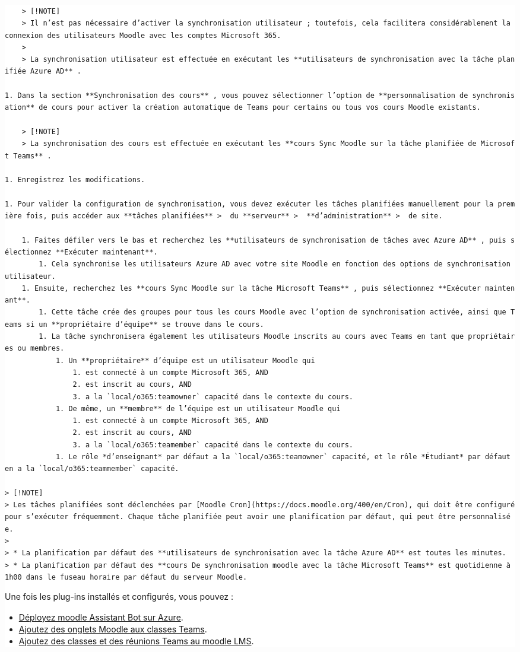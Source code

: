         > [!NOTE]
        > Il n’est pas nécessaire d’activer la synchronisation utilisateur ; toutefois, cela facilitera considérablement la connexion des utilisateurs Moodle avec les comptes Microsoft 365.
        >
        > La synchronisation utilisateur est effectuée en exécutant les **utilisateurs de synchronisation avec la tâche planifiée Azure AD** .

    1. Dans la section **Synchronisation des cours** , vous pouvez sélectionner l’option de **personnalisation de synchronisation** de cours pour activer la création automatique de Teams pour certains ou tous vos cours Moodle existants.

        > [!NOTE]
        > La synchronisation des cours est effectuée en exécutant les **cours Sync Moodle sur la tâche planifiée de Microsoft Teams** .

    1. Enregistrez les modifications.

    1. Pour valider la configuration de synchronisation, vous devez exécuter les tâches planifiées manuellement pour la première fois, puis accéder aux **tâches planifiées** >  du **serveur** >  **d’administration** >  de site.

        1. Faites défiler vers le bas et recherchez les **utilisateurs de synchronisation de tâches avec Azure AD** , puis sélectionnez **Exécuter maintenant**.
            1. Cela synchronise les utilisateurs Azure AD avec votre site Moodle en fonction des options de synchronisation utilisateur.
        1. Ensuite, recherchez les **cours Sync Moodle sur la tâche Microsoft Teams** , puis sélectionnez **Exécuter maintenant**.
            1. Cette tâche crée des groupes pour tous les cours Moodle avec l’option de synchronisation activée, ainsi que Teams si un **propriétaire d’équipe** se trouve dans le cours.
            1. La tâche synchronisera également les utilisateurs Moodle inscrits au cours avec Teams en tant que propriétaires ou membres.
                1. Un **propriétaire** d’équipe est un utilisateur Moodle qui
                    1. est connecté à un compte Microsoft 365, AND
                    2. est inscrit au cours, AND
                    3. a la `local/o365:teamowner` capacité dans le contexte du cours.
                1. De même, un **membre** de l’équipe est un utilisateur Moodle qui
                    1. est connecté à un compte Microsoft 365, AND
                    2. est inscrit au cours, AND
                    3. a la `local/o365:teamember` capacité dans le contexte du cours.
                1. Le rôle *d’enseignant* par défaut a la `local/o365:teamowner` capacité, et le rôle *Étudiant* par défaut en a la `local/o365:teammember` capacité.

    > [!NOTE]
    > Les tâches planifiées sont déclenchées par [Moodle Cron](https://docs.moodle.org/400/en/Cron), qui doit être configuré pour s’exécuter fréquemment. Chaque tâche planifiée peut avoir une planification par défaut, qui peut être personnalisée.
    >
    > * La planification par défaut des **utilisateurs de synchronisation avec la tâche Azure AD** est toutes les minutes.
    > * La planification par défaut des **cours De synchronisation moodle avec la tâche Microsoft Teams** est quotidienne à 1h00 dans le fuseau horaire par défaut du serveur Moodle.

Une fois les plug-ins installés et configurés, vous pouvez :

* [Déployez moodle Assistant Bot sur Azure](/microsoftteams/install-moodle-integration#step-3-deploy-the-moodle-assistant-bot-to-azure).
* [Ajoutez des onglets Moodle aux classes Teams](/microsoftteams/install-moodle-integration#step-4-deploy-your-microsoft-teams-app).
* [Ajoutez des classes et des réunions Teams au moodle LMS](teams-classes-meetings-with-moodle.md).
